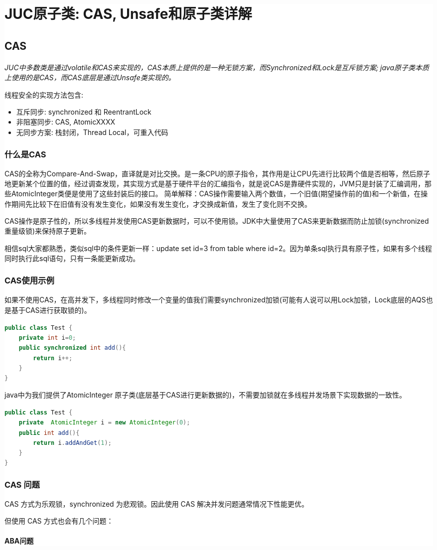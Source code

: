 # JUC原子类: CAS, Unsafe和原子类详解

## CAS

*JUC中多数类是通过volatile和CAS来实现的，CAS本质上提供的是一种无锁方案，而Synchronized和Lock是互斥锁方案; java原子类本质上使用的是CAS，而CAS底层是通过Unsafe类实现的。*

线程安全的实现方法包含:

- 互斥同步: synchronized 和 ReentrantLock
- 非阻塞同步: CAS, AtomicXXXX
- 无同步方案: 栈封闭，Thread Local，可重入代码

### 什么是CAS

CAS的全称为Compare-And-Swap，直译就是对比交换。是一条CPU的原子指令，其作用是让CPU先进行比较两个值是否相等，然后原子地更新某个位置的值，经过调查发现，其实现方式是基于硬件平台的汇编指令，就是说CAS是靠硬件实现的，JVM只是封装了汇编调用，那些AtomicInteger类便是使用了这些封装后的接口。  简单解释：CAS操作需要输入两个数值，一个旧值(期望操作前的值)和一个新值，在操作期间先比较下在旧值有没有发生变化，如果没有发生变化，才交换成新值，发生了变化则不交换。

CAS操作是原子性的，所以多线程并发使用CAS更新数据时，可以不使用锁。JDK中大量使用了CAS来更新数据而防止加锁(synchronized 重量级锁)来保持原子更新。

相信sql大家都熟悉，类似sql中的条件更新一样：update set id=3 from table where id=2。因为单条sql执行具有原子性，如果有多个线程同时执行此sql语句，只有一条能更新成功。

### CAS使用示例

如果不使用CAS，在高并发下，多线程同时修改一个变量的值我们需要synchronized加锁(可能有人说可以用Lock加锁，Lock底层的AQS也是基于CAS进行获取锁的)。

```java
public class Test {
    private int i=0;
    public synchronized int add(){
        return i++;
    }
}   
```

java中为我们提供了AtomicInteger 原子类(底层基于CAS进行更新数据的)，不需要加锁就在多线程并发场景下实现数据的一致性。

```java
public class Test {
    private  AtomicInteger i = new AtomicInteger(0);
    public int add(){
        return i.addAndGet(1);
    }
}  
```

### CAS 问题

CAS 方式为乐观锁，synchronized 为悲观锁。因此使用 CAS 解决并发问题通常情况下性能更优。

但使用 CAS 方式也会有几个问题：

#### ABA问题
